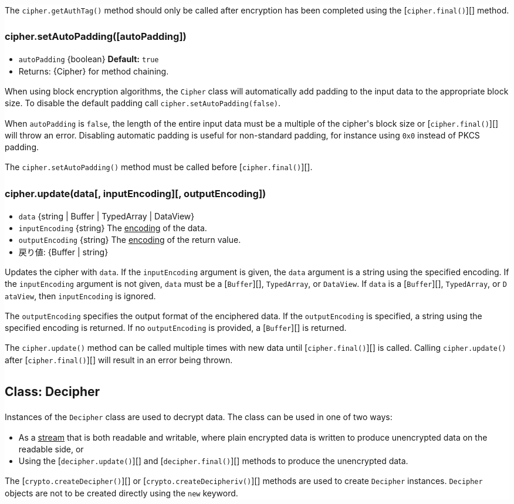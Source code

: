 The `cipher.getAuthTag()` method should only be called after encryption has been completed using the [`cipher.final()`][] method.

### cipher.setAutoPadding([autoPadding])



* `autoPadding` {boolean} **Default:** `true`
* Returns: {Cipher} for method chaining.

When using block encryption algorithms, the `Cipher` class will automatically add padding to the input data to the appropriate block size. To disable the default padding call `cipher.setAutoPadding(false)`.

When `autoPadding` is `false`, the length of the entire input data must be a multiple of the cipher's block size or [`cipher.final()`][] will throw an error. Disabling automatic padding is useful for non-standard padding, for instance using `0x0` instead of PKCS padding.

The `cipher.setAutoPadding()` method must be called before [`cipher.final()`][].

### cipher.update(data\[, inputEncoding\]\[, outputEncoding\])



* `data` {string | Buffer | TypedArray | DataView}
* `inputEncoding` {string} The [encoding](buffer.html#buffer_buffers_and_character_encodings) of the data.
* `outputEncoding` {string} The [encoding](buffer.html#buffer_buffers_and_character_encodings) of the return value.
* 戻り値: {Buffer | string}

Updates the cipher with `data`. If the `inputEncoding` argument is given, the `data` argument is a string using the specified encoding. If the `inputEncoding` argument is not given, `data` must be a [`Buffer`][], `TypedArray`, or `DataView`. If `data` is a [`Buffer`][], `TypedArray`, or `DataView`, then `inputEncoding` is ignored.

The `outputEncoding` specifies the output format of the enciphered data. If the `outputEncoding` is specified, a string using the specified encoding is returned. If no `outputEncoding` is provided, a [`Buffer`][] is returned.

The `cipher.update()` method can be called multiple times with new data until [`cipher.final()`][] is called. Calling `cipher.update()` after [`cipher.final()`][] will result in an error being thrown.

## Class: Decipher



Instances of the `Decipher` class are used to decrypt data. The class can be used in one of two ways:

* As a [stream](stream.html) that is both readable and writable, where plain encrypted data is written to produce unencrypted data on the readable side, or
* Using the [`decipher.update()`][] and [`decipher.final()`][] methods to produce the unencrypted data.

The [`crypto.createDecipher()`][] or [`crypto.createDecipheriv()`][] methods are used to create `Decipher` instances. `Decipher` objects are not to be created directly using the `new` keyword.
